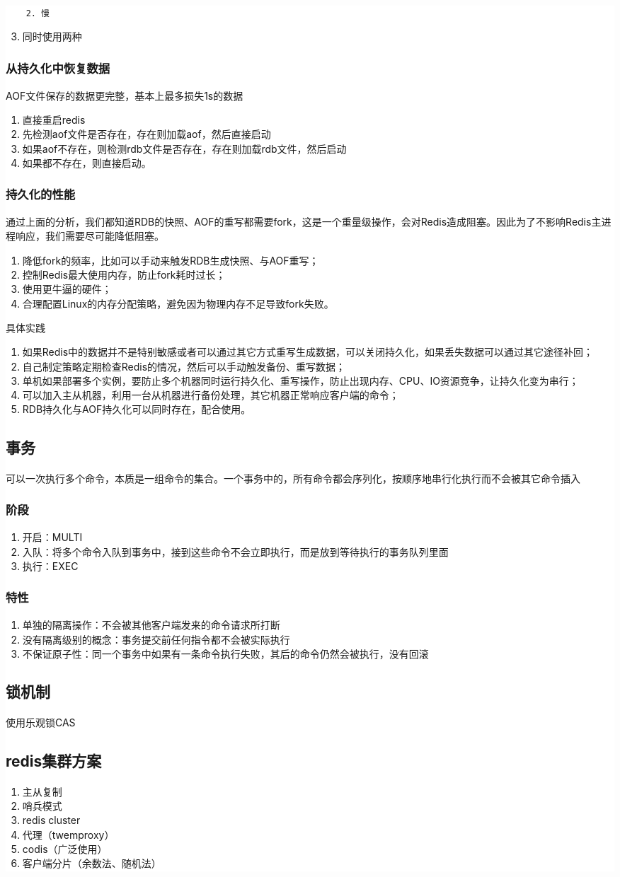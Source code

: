         2. 慢
3. 同时使用两种

### 从持久化中恢复数据

AOF文件保存的数据更完整，基本上最多损失1s的数据

1. 直接重启redis
2. 先检测aof文件是否存在，存在则加载aof，然后直接启动
3. 如果aof不存在，则检测rdb文件是否存在，存在则加载rdb文件，然后启动
4. 如果都不存在，则直接启动。

### 持久化的性能

通过上面的分析，我们都知道RDB的快照、AOF的重写都需要fork，这是一个重量级操作，会对Redis造成阻塞。因此为了不影响Redis主进程响应，我们需要尽可能降低阻塞。

1. 降低fork的频率，比如可以手动来触发RDB生成快照、与AOF重写；
2. 控制Redis最大使用内存，防止fork耗时过长；
3. 使用更牛逼的硬件；
4. 合理配置Linux的内存分配策略，避免因为物理内存不足导致fork失败。

具体实践

1. 如果Redis中的数据并不是特别敏感或者可以通过其它方式重写生成数据，可以关闭持久化，如果丢失数据可以通过其它途径补回；
2. 自己制定策略定期检查Redis的情况，然后可以手动触发备份、重写数据；
3. 单机如果部署多个实例，要防止多个机器同时运行持久化、重写操作，防止出现内存、CPU、IO资源竞争，让持久化变为串行；
4. 可以加入主从机器，利用一台从机器进行备份处理，其它机器正常响应客户端的命令；
5. RDB持久化与AOF持久化可以同时存在，配合使用。

## 事务

可以一次执行多个命令，本质是一组命令的集合。一个事务中的，所有命令都会序列化，按顺序地串行化执行而不会被其它命令插入

### 阶段

1. 开启：MULTI
2. 入队：将多个命令入队到事务中，接到这些命令不会立即执行，而是放到等待执行的事务队列里面
3. 执行：EXEC

### 特性

1. 单独的隔离操作：不会被其他客户端发来的命令请求所打断
2. 没有隔离级别的概念：事务提交前任何指令都不会被实际执行
3. 不保证原子性：同一个事务中如果有一条命令执行失败，其后的命令仍然会被执行，没有回滚

## 锁机制

使用乐观锁CAS

## redis集群方案

1. 主从复制
2. 哨兵模式
3. redis cluster
4. 代理（twemproxy）
5. codis（广泛使用）
6. 客户端分片（余数法、随机法）
